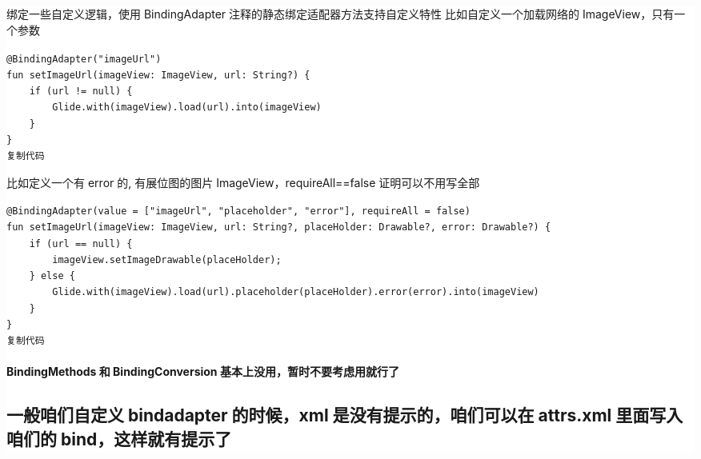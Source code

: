 绑定一些自定义逻辑，使用 BindingAdapter 注释的静态绑定适配器方法支持自定义特性 比如自定义一个加载网络的 ImageView，只有一个参数

```
@BindingAdapter("imageUrl")
fun setImageUrl(imageView: ImageView, url: String?) {
    if (url != null) {
        Glide.with(imageView).load(url).into(imageView)
    }
}
复制代码

```

比如定义一个有 error 的, 有展位图的图片 ImageView，requireAll==false 证明可以不用写全部

```
@BindingAdapter(value = ["imageUrl", "placeholder", "error"], requireAll = false)
fun setImageUrl(imageView: ImageView, url: String?, placeHolder: Drawable?, error: Drawable?) {
    if (url == null) {
        imageView.setImageDrawable(placeHolder);
    } else {
        Glide.with(imageView).load(url).placeholder(placeHolder).error(error).into(imageView)
    }
}
复制代码

```

#### BindingMethods 和 BindingConversion 基本上没用，暂时不要考虑用就行了

一般咱们自定义 bindadapter 的时候，xml 是没有提示的，咱们可以在 attrs.xml 里面写入咱们的 bind，这样就有提示了
-----------------------------------------------------------------------